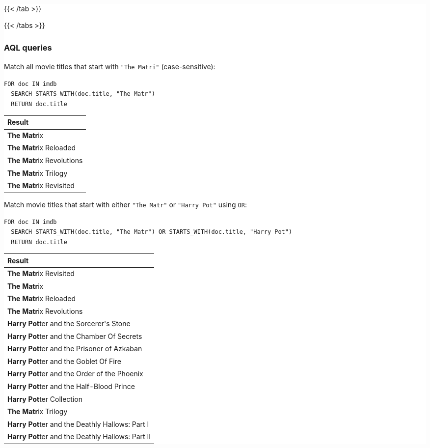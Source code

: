 {{< /tab >}}

{{< /tabs >}}

### AQL queries

Match all movie titles that start with `"The Matri"` (case-sensitive):

```aql
FOR doc IN imdb
  SEARCH STARTS_WITH(doc.title, "The Matr")
  RETURN doc.title
```

| Result |
|:-------|
| **The Matr**ix |
| **The Matr**ix Reloaded |
| **The Matr**ix Revolutions |
| **The Matr**ix Trilogy |
| **The Matr**ix Revisited |

Match movie titles that start with either `"The Matr"` or `"Harry Pot"`
using `OR`:

```aql
FOR doc IN imdb
  SEARCH STARTS_WITH(doc.title, "The Matr") OR STARTS_WITH(doc.title, "Harry Pot")
  RETURN doc.title
```

| Result |
|:-------|
| **The Matr**ix Revisited |
| **The Matr**ix |
| **The Matr**ix Reloaded |
| **The Matr**ix Revolutions |
| **Harry Pot**ter and the Sorcerer's Stone |
| **Harry Pot**ter and the Chamber Of Secrets |
| **Harry Pot**ter and the Prisoner of Azkaban |
| **Harry Pot**ter and the Goblet Of Fire |
| **Harry Pot**ter and the Order of the Phoenix |
| **Harry Pot**ter and the Half-Blood Prince |
| **Harry Pot**ter Collection |
| **The Matr**ix Trilogy |
| **Harry Pot**ter and the Deathly Hallows: Part I |
| **Harry Pot**ter and the Deathly Hallows: Part II |
